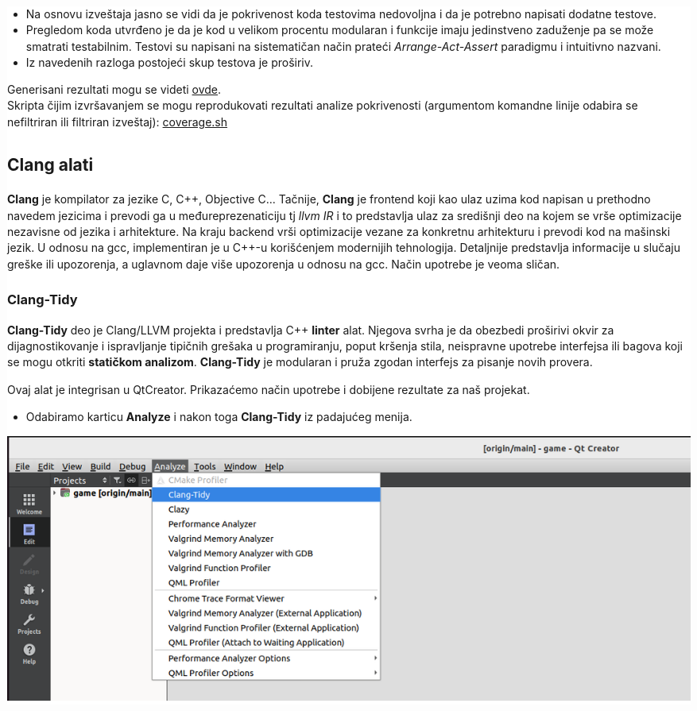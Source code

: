 * Na osnovu izveštaja jasno se vidi da je pokrivenost koda testovima nedovoljna i da je potrebno napisati dodatne testove.
* Pregledom koda utvrđeno je da je kod u velikom procentu modularan i funkcije imaju jedinstveno zaduženje pa se može smatrati testabilnim. Testovi su napisani na sistematičan način prateći *Arrange-Act-Assert* paradigmu i intuitivno nazvani.
* Iz navedenih razloga postojeći skup testova je proširiv.

Generisani rezultati mogu se videti [ovde](https://github.com/MATF-Software-Verification/2023_Analysis_04-slagalica/tree/main/Gcov/rezultati). \
Skripta čijim izvršavanjem se mogu reprodukovati rezultati analize pokrivenosti (argumentom komandne linije odabira se nefiltriran ili filtriran izveštaj): [coverage.sh](https://github.com/MATF-Software-Verification/2023_Analysis_04-slagalica/blob/main/Gcov/skripte/coverage.sh)

## Clang alati

**Clang** je kompilator za jezike C, C++, Objective C... Tačnije, **Clang** je frontend koji kao ulaz uzima kod napisan u prethodno navedem jezicima i prevodi ga u međureprezenaticiju tj *llvm IR* i to predstavlja ulaz za središnji deo na kojem se vrše optimizacije nezavisne od jezika i arhitekture. Na kraju backend vrši optimizacije vezane za konkretnu arhitekturu i prevodi kod na mašinski jezik. U odnosu na gcc, implementiran je u C++-u korišćenjem modernijih tehnologija. Detaljnije predstavlja informacije u slučaju greške ili upozorenja, a uglavnom daje više upozorenja u odnosu na gcc. Način upotrebe je veoma sličan.

### Clang-Tidy

**Clang-Tidy** deo je Clang/LLVM projekta i predstavlja C++ **linter** alat. Njegova svrha je da obezbedi proširivi okvir za dijagnostikovanje i ispravljanje tipičnih grešaka u programiranju, poput kršenja stila, neispravne upotrebe interfejsa ili bagova koji se mogu otkriti **statičkom analizom**. **Clang-Tidy** je modularan i pruža zgodan interfejs za pisanje novih provera. 

Ovaj alat je integrisan u QtCreator. Prikazaćemo način upotrebe i dobijene rezultate za naš projekat.

* Odabiramo karticu **Analyze** i nakon toga **Clang-Tidy** iz padajućeg menija.
  
![img](Clang_Tools/Clang-Tidy/pokretanje.png)
